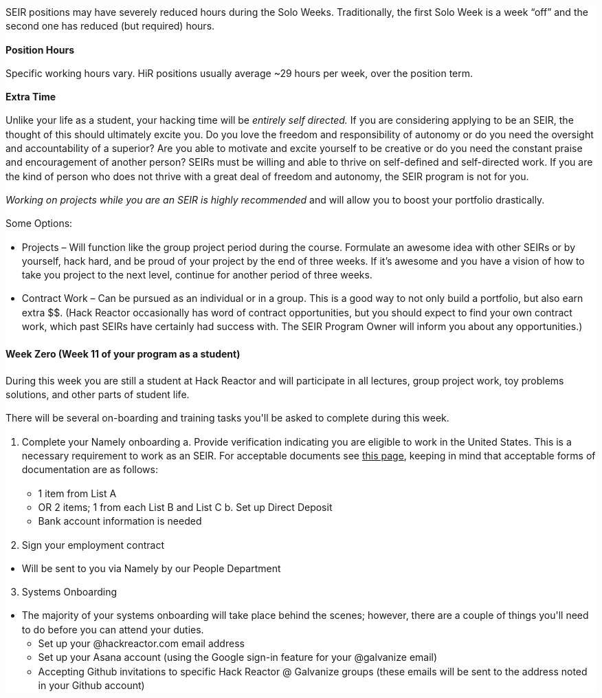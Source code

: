 SEIR positions may have severely reduced hours during the Solo Weeks. Traditionally, the first Solo Week is a week “off” and the second one has reduced (but required) hours.

__Position Hours__ 

Specific working hours vary. HiR positions usually average ~29 hours per week, over the position term.


__Extra Time__

Unlike your life as a student, your hacking time will be *entirely self directed.* If you are considering applying to be an SEIR, the thought of this should ultimately excite you. Do you love the freedom and responsibility of autonomy or do you need the oversight and accountability of a superior? Are you able to motivate and excite yourself to be creative or do you need the constant praise and encouragement of another person? SEIRs must be willing and able to thrive on self-defined and self-directed work. If you are the kind of person who does not thrive with a great deal of freedom and autonomy, the SEIR program is not for you.

*Working on projects while you are an SEIR is highly recommended* and will allow you to boost your portfolio drastically.

Some Options:

  * Projects – Will function like the group project period during the course. Formulate an awesome idea with other SEIRs or by yourself, hack hard, and be proud of your project by the end of three weeks. If it’s awesome and you have a vision of how to take you project to the next level, continue for another period of three weeks.

  * Contract Work – Can be pursued as an individual or in a group. This is a good way to not only build a portfolio, but also earn extra $$. (Hack Reactor occasionally has word of contract opportunities, but you should expect to find your own contract work, which past SEIRs have certainly had success with. The SEIR Program Owner will inform you about any opportunities.)

#### Week Zero (Week 11 of your program as a student)

During this week you are still a student at Hack Reactor and will participate in all lectures, group project work, toy problems solutions, and other parts of student life.

There will be several on-boarding and training tasks you'll be asked to complete during this week.

1. Complete your Namely onboarding
  a. Provide verification indicating you are eligible to work in the United States. This is a necessary requirement to work as an SEIR. For acceptable documents see [this page](https://www.uscis.gov/i-9-central/acceptable-documents/list-documents/form-i-9-acceptable-documents), keeping in mind that acceptable forms of documentation are as follows:
    * 1 item from List A
    * OR 2 items; 1 from each List B and List C
  b. Set up Direct Deposit
    * Bank account information is needed

2. Sign your employment contract
  * Will be sent to you via Namely by our People Department

3. Systems Onboarding
  * The majority of your systems onboarding will take place behind the scenes; however, there are a couple of things you'll need to do before you can attend your duties.
    * Set up your @hackreactor.com email address
    * Set up your Asana account (using the Google sign-in feature for your @galvanize email)
    * Accepting Github invitations to specific Hack Reactor @ Galvanize groups (these emails will be sent to the address noted in your Github account)
